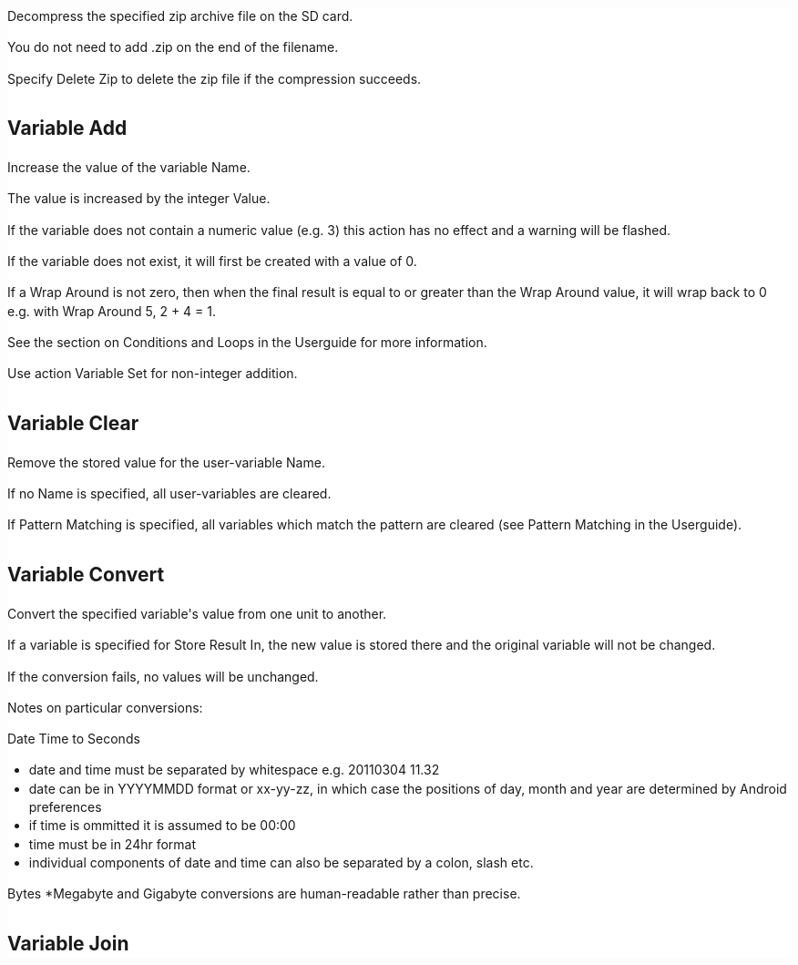 Decompress the specified zip archive file on the SD card.

You do not need to add .zip on the end of the filename.

Specify Delete Zip to delete the zip file if the compression succeeds.

## Variable Add

Increase the value of the variable Name.

The value is increased by the integer Value.

If the variable does not contain a numeric value (e.g. 3) this action has no effect and a warning will be flashed.

If the variable does not exist, it will first be created with a value of 0.

If a Wrap Around is not zero, then when the final result is equal to or greater than the Wrap Around value, it will wrap back to 0 e.g. with Wrap Around 5, 2 + 4 = 1.

See the section on Conditions and Loops in the Userguide for more information.

Use action Variable Set for non-integer addition.

## Variable Clear

Remove the stored value for the user-variable Name.

If no Name is specified, all user-variables are cleared.

If Pattern Matching is specified, all variables which match the pattern are cleared (see Pattern Matching in the Userguide).

## Variable Convert

Convert the specified variable's value from one unit to another.

If a variable is specified for Store Result In, the new value is stored there and the original variable will not be changed.

If the conversion fails, no values will be unchanged.

Notes on particular conversions:

Date Time to Seconds

* date and time must be separated by whitespace e.g. 20110304 11.32
* date can be in YYYYMMDD format or xx-yy-zz, in which case the positions of day, month and year are determined by Android preferences
* if time is ommitted it is assumed to be 00:00
* time must be in 24hr format
* individual components of date and time can also be separated by a colon, slash etc.

Bytes
*Megabyte and Gigabyte conversions are human-readable rather than precise.

## Variable Join
